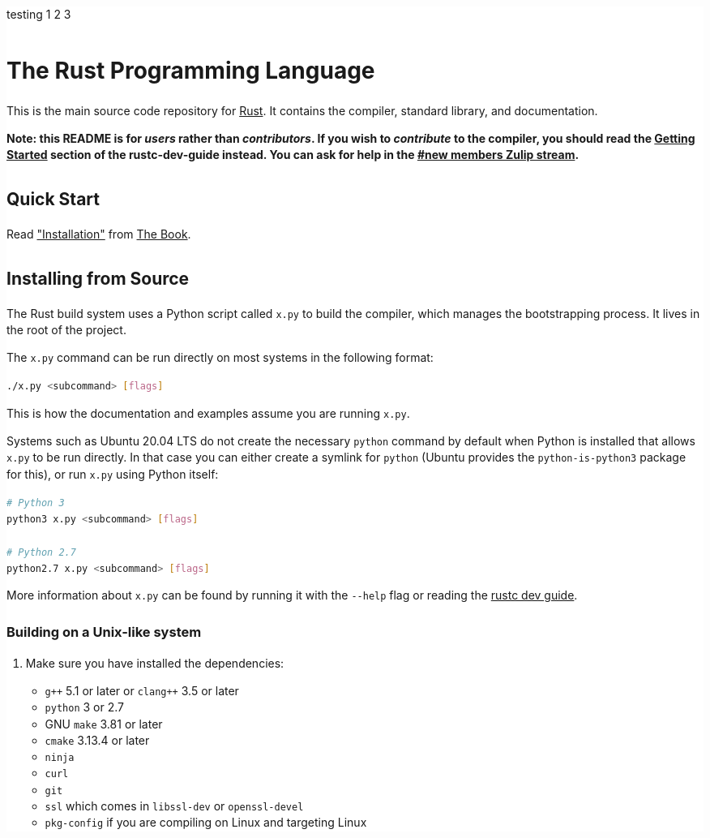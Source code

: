 testing 1 2 3 
# The Rust Programming Language

This is the main source code repository for [Rust]. It contains the compiler,
standard library, and documentation.

[Rust]: https://www.rust-lang.org

**Note: this README is for _users_ rather than _contributors_.
If you wish to _contribute_ to the compiler, you should read the
[Getting Started][gettingstarted] section of the rustc-dev-guide instead.
You can ask for help in the [#new members Zulip stream][new-members].**

[new-members]: https://rust-lang.zulipchat.com/#narrow/stream/122652-new-members

## Quick Start

Read ["Installation"] from [The Book].

["Installation"]: https://doc.rust-lang.org/book/ch01-01-installation.html
[The Book]: https://doc.rust-lang.org/book/index.html

## Installing from Source

The Rust build system uses a Python script called `x.py` to build the compiler,
which manages the bootstrapping process. It lives in the root of the project.

The `x.py` command can be run directly on most systems in the following format:

```sh
./x.py <subcommand> [flags]
```

This is how the documentation and examples assume you are running `x.py`.

Systems such as Ubuntu 20.04 LTS do not create the necessary `python` command by default when Python is installed that allows `x.py` to be run directly. In that case you can either create a symlink for `python` (Ubuntu provides the `python-is-python3` package for this), or run `x.py` using Python itself:

```sh
# Python 3
python3 x.py <subcommand> [flags]

# Python 2.7
python2.7 x.py <subcommand> [flags]
```

More information about `x.py` can be found
by running it with the `--help` flag or reading the [rustc dev guide][rustcguidebuild].

[gettingstarted]: https://rustc-dev-guide.rust-lang.org/getting-started.html
[rustcguidebuild]: https://rustc-dev-guide.rust-lang.org/building/how-to-build-and-run.html

### Building on a Unix-like system
1. Make sure you have installed the dependencies:

   * `g++` 5.1 or later or `clang++` 3.5 or later
   * `python` 3 or 2.7
   * GNU `make` 3.81 or later
   * `cmake` 3.13.4 or later
   * `ninja`
   * `curl`
   * `git`
   * `ssl` which comes in `libssl-dev` or `openssl-devel`
   * `pkg-config` if you are compiling on Linux and targeting Linux


[source]: https://github.com/rust-lang/rust
[Cargo]: https://github.com/rust-lang/cargo
[msys2]: https://www.msys2.org/
[Visual Studio]: https://visualstudio.microsoft.com/downloads/
[macx32]: https://blog.rust-lang.org/2020/01/03/reducing-support-for-32-bit-apple-targets.html
[Stack Overflow]: https://stackoverflow.com/questions/tagged/rust
[/r/rust]: https://reddit.com/r/rust
[users.rust-lang.org]: https://users.rust-lang.org/
[rustc-dev-guide]: https://rustc-dev-guide.rust-lang.org
[rust-foundation]: https://foundation.rust-lang.org/
[media-guide]: https://www.rust-lang.org/policies/media-guide
[policies-licenses]: https://www.rust-lang.org/policies/licenses